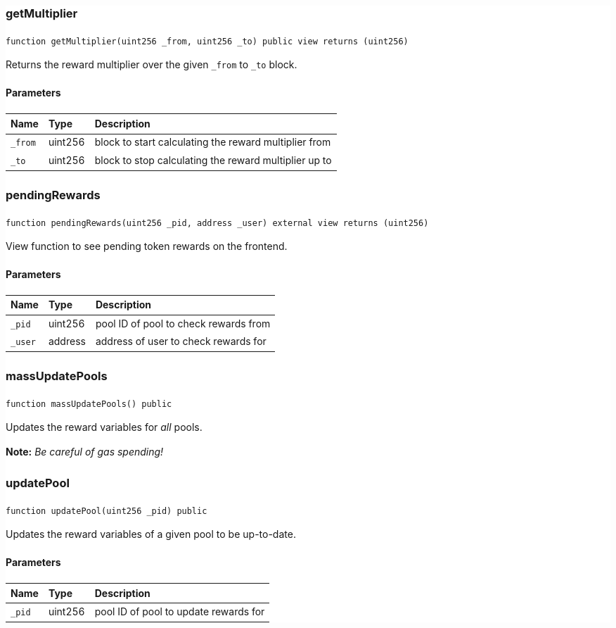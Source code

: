 ### getMultiplier

```
function getMultiplier(uint256 _from, uint256 _to) public view returns (uint256)
```

Returns the reward multiplier over the given `_from` to `_to` block.

#### Parameters

| Name    | Type    | Description                                           |
| :------ | :------ | :---------------------------------------------------- |
| `_from` | uint256 | block to start calculating the reward multiplier from |
| `_to`   | uint256 | block to stop calculating the reward multiplier up to |

### pendingRewards

```
function pendingRewards(uint256 _pid, address _user) external view returns (uint256)
```

View function to see pending token rewards on the frontend.

#### Parameters

| Name    | Type    | Description                           |
| :------ | :------ | :------------------------------------ |
| `_pid`  | uint256 | pool ID of pool to check rewards from |
| `_user` | address | address of user to check rewards for  |

### massUpdatePools

```
function massUpdatePools() public
```

Updates the reward variables for _all_ pools.

**Note:** _Be careful of gas spending!_

### updatePool

```
function updatePool(uint256 _pid) public
```

Updates the reward variables of a given pool to be up-to-date.

#### Parameters

| Name   | Type    | Description                           |
| :----- | :------ | :------------------------------------ |
| `_pid` | uint256 | pool ID of pool to update rewards for |
